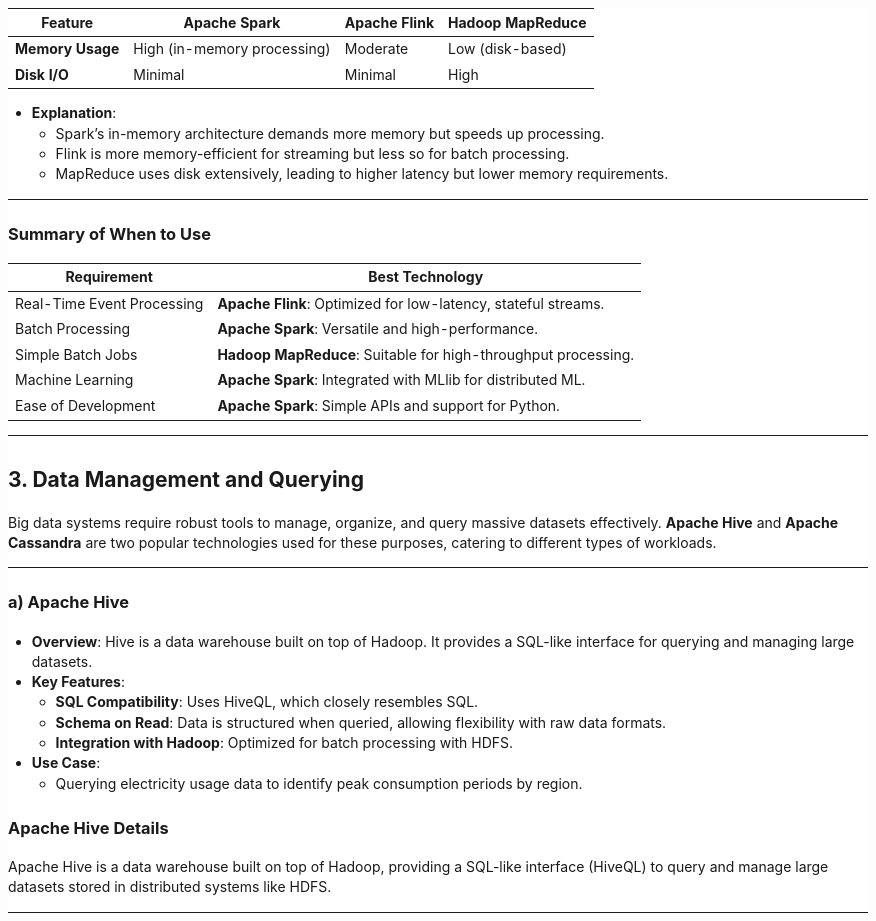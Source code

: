 | **Feature** | **Apache Spark** | **Apache Flink** | **Hadoop MapReduce** |
| --- | --- | --- | --- |
| **Memory Usage** | High (in-memory processing) | Moderate | Low (disk-based) |
| **Disk I/O** | Minimal | Minimal | High |
- **Explanation**:
    - Spark’s in-memory architecture demands more memory but speeds up processing.
    - Flink is more memory-efficient for streaming but less so for batch processing.
    - MapReduce uses disk extensively, leading to higher latency but lower memory requirements.

---

### **Summary of When to Use**

| **Requirement** | **Best Technology** |
| --- | --- |
| Real-Time Event Processing | **Apache Flink**: Optimized for low-latency, stateful streams. |
| Batch Processing | **Apache Spark**: Versatile and high-performance. |
| Simple Batch Jobs | **Hadoop MapReduce**: Suitable for high-throughput processing. |
| Machine Learning | **Apache Spark**: Integrated with MLlib for distributed ML. |
| Ease of Development | **Apache Spark**: Simple APIs and support for Python. |

---

## **3. Data Management and Querying**

Big data systems require robust tools to manage, organize, and query massive datasets effectively. **Apache Hive** and **Apache Cassandra** are two popular technologies used for these purposes, catering to different types of workloads.

---

### **a) Apache Hive**

- **Overview**: Hive is a data warehouse built on top of Hadoop. It provides a SQL-like interface for querying and managing large datasets.
- **Key Features**:
    - **SQL Compatibility**: Uses HiveQL, which closely resembles SQL.
    - **Schema on Read**: Data is structured when queried, allowing flexibility with raw data formats.
    - **Integration with Hadoop**: Optimized for batch processing with HDFS.
- **Use Case**:
    - Querying electricity usage data to identify peak consumption periods by region.

### **Apache Hive Details**

Apache Hive is a data warehouse built on top of Hadoop, providing a SQL-like interface (HiveQL) to query and manage large datasets stored in distributed systems like HDFS.

---
